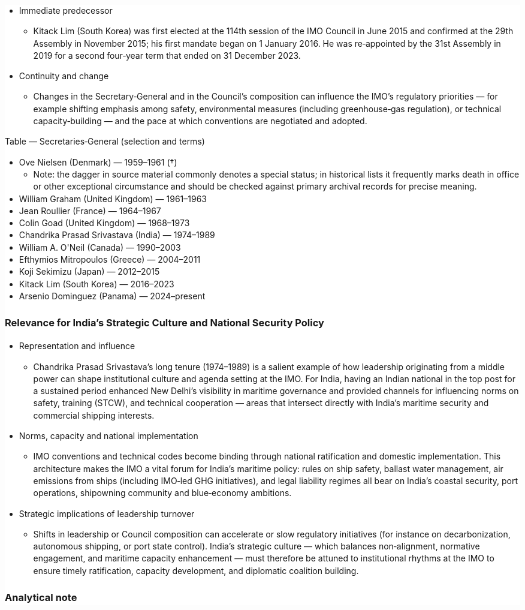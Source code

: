 - Immediate predecessor
  - Kitack Lim (South Korea) was first elected at the 114th session of the IMO Council in June 2015 and confirmed at the 29th Assembly in November 2015; his first mandate began on 1 January 2016. He was re‑appointed by the 31st Assembly in 2019 for a second four‑year term that ended on 31 December 2023.

- Continuity and change
  - Changes in the Secretary‑General and in the Council’s composition can influence the IMO’s regulatory priorities — for example shifting emphasis among safety, environmental measures (including greenhouse‑gas regulation), or technical capacity‑building — and the pace at which conventions are negotiated and adopted.

Table — Secretaries‑General (selection and terms)
- Ove Nielsen (Denmark) — 1959–1961 (†)
  - Note: the dagger in source material commonly denotes a special status; in historical lists it frequently marks death in office or other exceptional circumstance and should be checked against primary archival records for precise meaning.
- William Graham (United Kingdom) — 1961–1963
- Jean Roullier (France) — 1964–1967
- Colin Goad (United Kingdom) — 1968–1973
- Chandrika Prasad Srivastava (India) — 1974–1989
- William A. O'Neil (Canada) — 1990–2003
- Efthymios Mitropoulos (Greece) — 2004–2011
- Koji Sekimizu (Japan) — 2012–2015
- Kitack Lim (South Korea) — 2016–2023
- Arsenio Dominguez (Panama) — 2024–present

### Relevance for India’s Strategic Culture and National Security Policy

- Representation and influence
  - Chandrika Prasad Srivastava’s long tenure (1974–1989) is a salient example of how leadership originating from a middle power can shape institutional culture and agenda setting at the IMO. For India, having an Indian national in the top post for a sustained period enhanced New Delhi’s visibility in maritime governance and provided channels for influencing norms on safety, training (STCW), and technical cooperation — areas that intersect directly with India’s maritime security and commercial shipping interests.

- Norms, capacity and national implementation
  - IMO conventions and technical codes become binding through national ratification and domestic implementation. This architecture makes the IMO a vital forum for India’s maritime policy: rules on ship safety, ballast water management, air emissions from ships (including IMO‑led GHG initiatives), and legal liability regimes all bear on India’s coastal security, port operations, shipowning community and blue‑economy ambitions.

- Strategic implications of leadership turnover
  - Shifts in leadership or Council composition can accelerate or slow regulatory initiatives (for instance on decarbonization, autonomous shipping, or port state control). India’s strategic culture — which balances non‑alignment, normative engagement, and maritime capacity enhancement — must therefore be attuned to institutional rhythms at the IMO to ensure timely ratification, capacity development, and diplomatic coalition building.

### Analytical note
